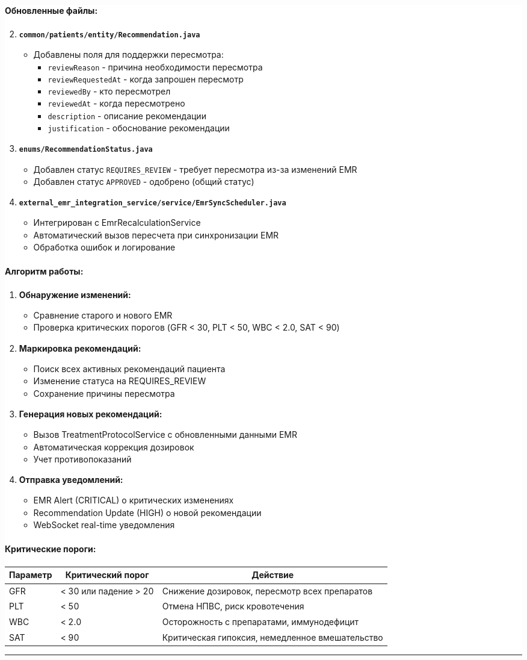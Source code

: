 #### Обновленные файлы:

2. **`common/patients/entity/Recommendation.java`**
   - Добавлены поля для поддержки пересмотра:
     - `reviewReason` - причина необходимости пересмотра
     - `reviewRequestedAt` - когда запрошен пересмотр
     - `reviewedBy` - кто пересмотрел
     - `reviewedAt` - когда пересмотрено
     - `description` - описание рекомендации
     - `justification` - обоснование рекомендации

3. **`enums/RecommendationStatus.java`**
   - Добавлен статус `REQUIRES_REVIEW` - требует пересмотра из-за изменений EMR
   - Добавлен статус `APPROVED` - одобрено (общий статус)

4. **`external_emr_integration_service/service/EmrSyncScheduler.java`**
   - Интегрирован с EmrRecalculationService
   - Автоматический вызов пересчета при синхронизации EMR
   - Обработка ошибок и логирование

#### Алгоритм работы:

1. **Обнаружение изменений:**
   - Сравнение старого и нового EMR
   - Проверка критических порогов (GFR < 30, PLT < 50, WBC < 2.0, SAT < 90)

2. **Маркировка рекомендаций:**
   - Поиск всех активных рекомендаций пациента
   - Изменение статуса на REQUIRES_REVIEW
   - Сохранение причины пересмотра

3. **Генерация новых рекомендаций:**
   - Вызов TreatmentProtocolService с обновленными данными EMR
   - Автоматическая коррекция дозировок
   - Учет противопоказаний

4. **Отправка уведомлений:**
   - EMR Alert (CRITICAL) о критических изменениях
   - Recommendation Update (HIGH) о новой рекомендации
   - WebSocket real-time уведомления

#### Критические пороги:

| Параметр | Критический порог | Действие |
|----------|-------------------|----------|
| GFR | < 30 или падение > 20 | Снижение дозировок, пересмотр всех препаратов |
| PLT | < 50 | Отмена НПВС, риск кровотечения |
| WBC | < 2.0 | Осторожность с препаратами, иммунодефицит |
| SAT | < 90 | Критическая гипоксия, немедленное вмешательство |

---

